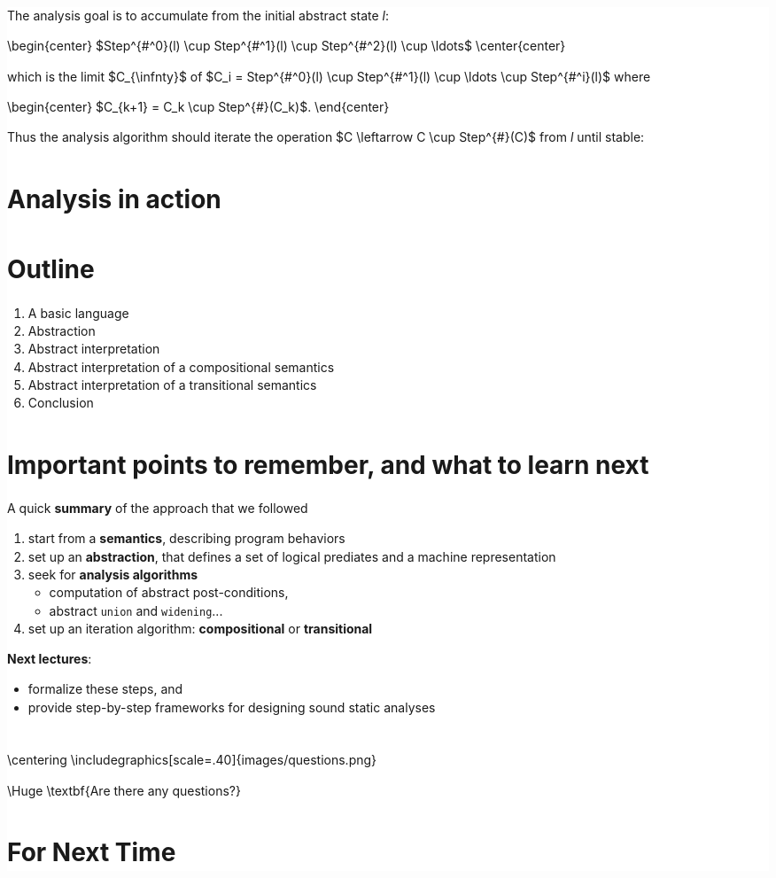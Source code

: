 The analysis goal is to accumulate from the initial abstract state $l$:

\begin{center}
$Step^{#^0}(l) \cup Step^{#^1}(l) \cup Step^{#^2}(l) \cup \ldots$
\center{center}

which is the limit $C_{\infnty}$ of $C_i = Step^{#^0}(l) \cup Step^{#^1}(l) \cup \ldots \cup Step^{#^i}(l)$ where

\begin{center}
$C_{k+1} = C_k \cup Step^{#}(C_k)$.
\end{center}

Thus the analysis algorithm should iterate the operation $C \leftarrow C \cup Step^{#}(C)$ from $l$ until stable:



# Analysis in action



# Outline

1. A basic language
2. Abstraction
3. Abstract interpretation
4. Abstract interpretation of a compositional semantics
5. Abstract interpretation of a transitional semantics
6. Conclusion

# Important points to remember, and what to learn next

A quick **summary** of the approach that we followed

1. start from a **semantics**, describing program behaviors
2. set up an **abstraction**, that defines a set of logical prediates and a machine representation
3. seek for **analysis algorithms**
   - computation of abstract post-conditions,
   - abstract `union` and `widening`...
4. set up an iteration algorithm: **compositional** or **transitional**

**Next lectures**:

* formalize these steps, and
* provide step-by-step frameworks for designing sound static analyses

#

\centering
\includegraphics[scale=.40]{images/questions.png}

\Huge \textbf{Are there any questions?}

# For Next Time
